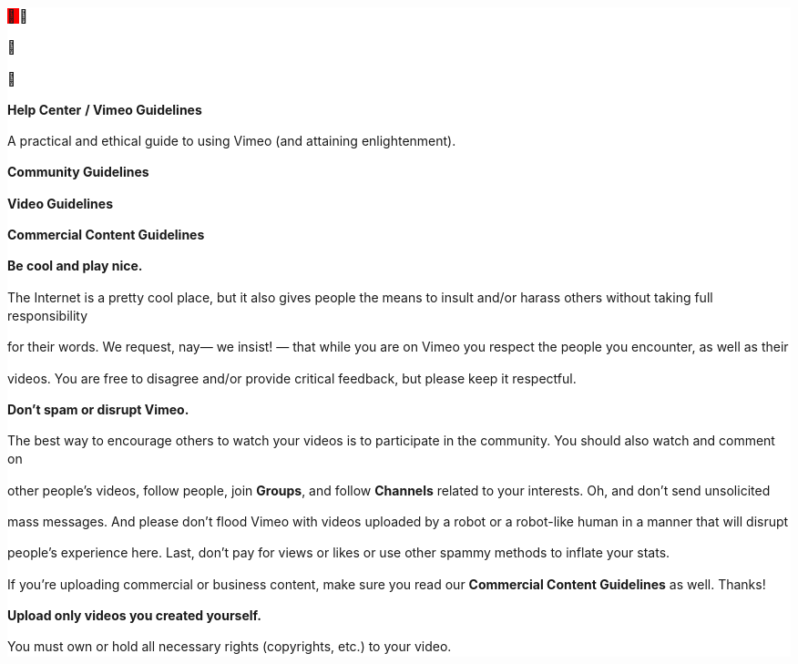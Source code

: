 <span style="background-color: red;">


</span>









**Help Center** **/ Vimeo Guidelines**


A practical and ethical guide to using Vimeo (and attaining enlightenment).


**Community Guidelines**


**Video Guidelines**


**Commercial Content Guidelines**


**Be cool and play nice.**


The Internet is a pretty cool place, but it also gives people the means to insult and/or harass others without taking full responsibility


for their words. We request, nay— we insist! — that while you are on Vimeo you respect the people you encounter, as well as their


videos. You are free to disagree and/or provide critical feedback, but please keep it respectful.


**Don’t spam or disrupt Vimeo.**


The best way to encourage others to watch your videos is to participate in the community. You should also watch and comment on


other people’s videos, follow people, join **Groups**, and follow **Channels** related to your interests. Oh, and don’t send unsolicited


mass messages. And please don’t flood Vimeo with videos uploaded by a robot or a robot-like human in a manner that will disrupt


people’s experience here. Last, don’t pay for views or likes or use other spammy methods to inflate your stats.


If you’re uploading commercial or business content, make sure you read our **Commercial Content Guidelines** as well. Thanks!


**Upload only videos you created yourself.**


You must own or hold all necessary rights (copyrights, etc.) to your video.
